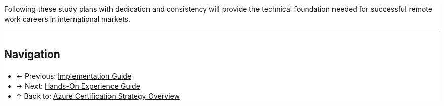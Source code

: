 Following these study plans with dedication and consistency will provide the technical foundation needed for successful remote work careers in international markets.

---

## Navigation

- ← Previous: [Implementation Guide](./implementation-guide.md)
- → Next: [Hands-On Experience Guide](./hands-on-experience-guide.md)
- ↑ Back to: [Azure Certification Strategy Overview](./README.md)